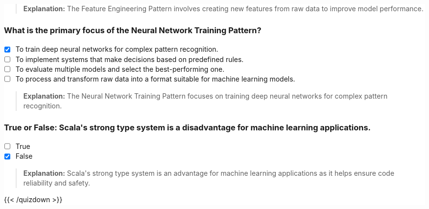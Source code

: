 > **Explanation:** The Feature Engineering Pattern involves creating new features from raw data to improve model performance.

### What is the primary focus of the Neural Network Training Pattern?

- [x] To train deep neural networks for complex pattern recognition.
- [ ] To implement systems that make decisions based on predefined rules.
- [ ] To evaluate multiple models and select the best-performing one.
- [ ] To process and transform raw data into a format suitable for machine learning models.

> **Explanation:** The Neural Network Training Pattern focuses on training deep neural networks for complex pattern recognition.

### True or False: Scala's strong type system is a disadvantage for machine learning applications.

- [ ] True
- [x] False

> **Explanation:** Scala's strong type system is an advantage for machine learning applications as it helps ensure code reliability and safety.

{{< /quizdown >}}


